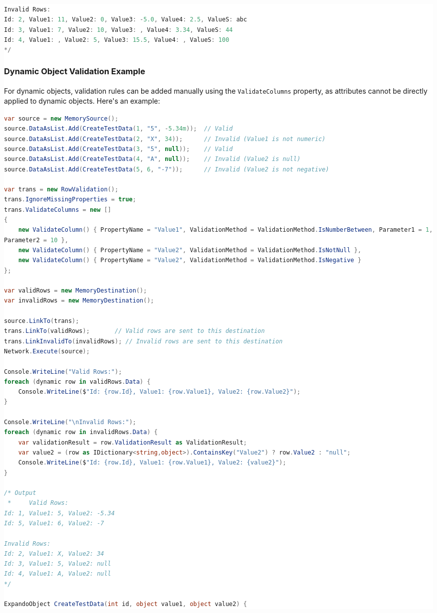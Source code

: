 ```csharp
Invalid Rows:
Id: 2, Value1: 11, Value2: 0, Value3: -5.0, Value4: 2.5, ValueS: abc
Id: 3, Value1: 7, Value2: 10, Value3: , Value4: 3.34, ValueS: 44
Id: 4, Value1: , Value2: 5, Value3: 15.5, Value4: , ValueS: 100
*/
```

### Dynamic Object Validation Example

For dynamic objects, validation rules can be added manually using the `ValidateColumns` property, as attributes cannot be directly applied to dynamic objects. Here's an example:

```csharp
var source = new MemorySource();
source.DataAsList.Add(CreateTestData(1, "5", -5.34m));  // Valid
source.DataAsList.Add(CreateTestData(2, "X", 34));      // Invalid (Value1 is not numeric)
source.DataAsList.Add(CreateTestData(3, "5", null));    // Valid
source.DataAsList.Add(CreateTestData(4, "A", null));    // Invalid (Value2 is null)
source.DataAsList.Add(CreateTestData(5, 6, "-7"));      // Invalid (Value2 is not negative)

var trans = new RowValidation();
trans.IgnoreMissingProperties = true;
trans.ValidateColumns = new []
{
    new ValidateColumn() { PropertyName = "Value1", ValidationMethod = ValidationMethod.IsNumberBetween, Parameter1 = 1, Parameter2 = 10 },
    new ValidateColumn() { PropertyName = "Value2", ValidationMethod = ValidationMethod.IsNotNull },
    new ValidateColumn() { PropertyName = "Value2", ValidationMethod = ValidationMethod.IsNegative }
};

var validRows = new MemoryDestination();
var invalidRows = new MemoryDestination();

source.LinkTo(trans);
trans.LinkTo(validRows);       // Valid rows are sent to this destination
trans.LinkInvalidTo(invalidRows); // Invalid rows are sent to this destination
Network.Execute(source);

Console.WriteLine("Valid Rows:");
foreach (dynamic row in validRows.Data) {
    Console.WriteLine($"Id: {row.Id}, Value1: {row.Value1}, Value2: {row.Value2}");
}

Console.WriteLine("\nInvalid Rows:");
foreach (dynamic row in invalidRows.Data) {
    var validationResult = row.ValidationResult as ValidationResult;
    var value2 = (row as IDictionary<string,object>).ContainsKey("Value2") ? row.Value2 : "null";
    Console.WriteLine($"Id: {row.Id}, Value1: {row.Value1}, Value2: {value2}");
}

/* Output
 *     Valid Rows:
Id: 1, Value1: 5, Value2: -5.34
Id: 5, Value1: 6, Value2: -7

Invalid Rows:
Id: 2, Value1: X, Value2: 34
Id: 3, Value1: 5, Value2: null
Id: 4, Value1: A, Value2: null
*/

ExpandoObject CreateTestData(int id, object value1, object value2) {
```